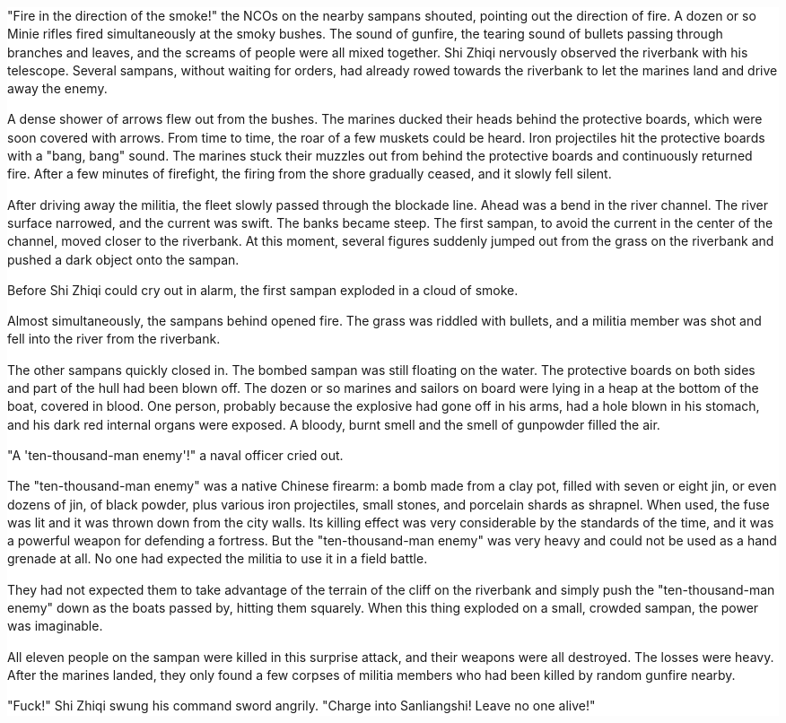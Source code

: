 "Fire in the direction of the smoke!" the NCOs on the nearby sampans shouted, pointing out the direction of fire. A dozen or so Minie rifles fired simultaneously at the smoky bushes. The sound of gunfire, the tearing sound of bullets passing through branches and leaves, and the screams of people were all mixed together. Shi Zhiqi nervously observed the riverbank with his telescope. Several sampans, without waiting for orders, had already rowed towards the riverbank to let the marines land and drive away the enemy.

A dense shower of arrows flew out from the bushes. The marines ducked their heads behind the protective boards, which were soon covered with arrows. From time to time, the roar of a few muskets could be heard. Iron projectiles hit the protective boards with a "bang, bang" sound. The marines stuck their muzzles out from behind the protective boards and continuously returned fire. After a few minutes of firefight, the firing from the shore gradually ceased, and it slowly fell silent.

After driving away the militia, the fleet slowly passed through the blockade line. Ahead was a bend in the river channel. The river surface narrowed, and the current was swift. The banks became steep. The first sampan, to avoid the current in the center of the channel, moved closer to the riverbank. At this moment, several figures suddenly jumped out from the grass on the riverbank and pushed a dark object onto the sampan.

Before Shi Zhiqi could cry out in alarm, the first sampan exploded in a cloud of smoke.

Almost simultaneously, the sampans behind opened fire. The grass was riddled with bullets, and a militia member was shot and fell into the river from the riverbank.

The other sampans quickly closed in. The bombed sampan was still floating on the water. The protective boards on both sides and part of the hull had been blown off. The dozen or so marines and sailors on board were lying in a heap at the bottom of the boat, covered in blood. One person, probably because the explosive had gone off in his arms, had a hole blown in his stomach, and his dark red internal organs were exposed. A bloody, burnt smell and the smell of gunpowder filled the air.

"A 'ten-thousand-man enemy'!" a naval officer cried out.

The "ten-thousand-man enemy" was a native Chinese firearm: a bomb made from a clay pot, filled with seven or eight jin, or even dozens of jin, of black powder, plus various iron projectiles, small stones, and porcelain shards as shrapnel. When used, the fuse was lit and it was thrown down from the city walls. Its killing effect was very considerable by the standards of the time, and it was a powerful weapon for defending a fortress. But the "ten-thousand-man enemy" was very heavy and could not be used as a hand grenade at all. No one had expected the militia to use it in a field battle.

They had not expected them to take advantage of the terrain of the cliff on the riverbank and simply push the "ten-thousand-man enemy" down as the boats passed by, hitting them squarely. When this thing exploded on a small, crowded sampan, the power was imaginable.

All eleven people on the sampan were killed in this surprise attack, and their weapons were all destroyed. The losses were heavy. After the marines landed, they only found a few corpses of militia members who had been killed by random gunfire nearby.

"Fuck!" Shi Zhiqi swung his command sword angrily. "Charge into Sanliangshi! Leave no one alive!"